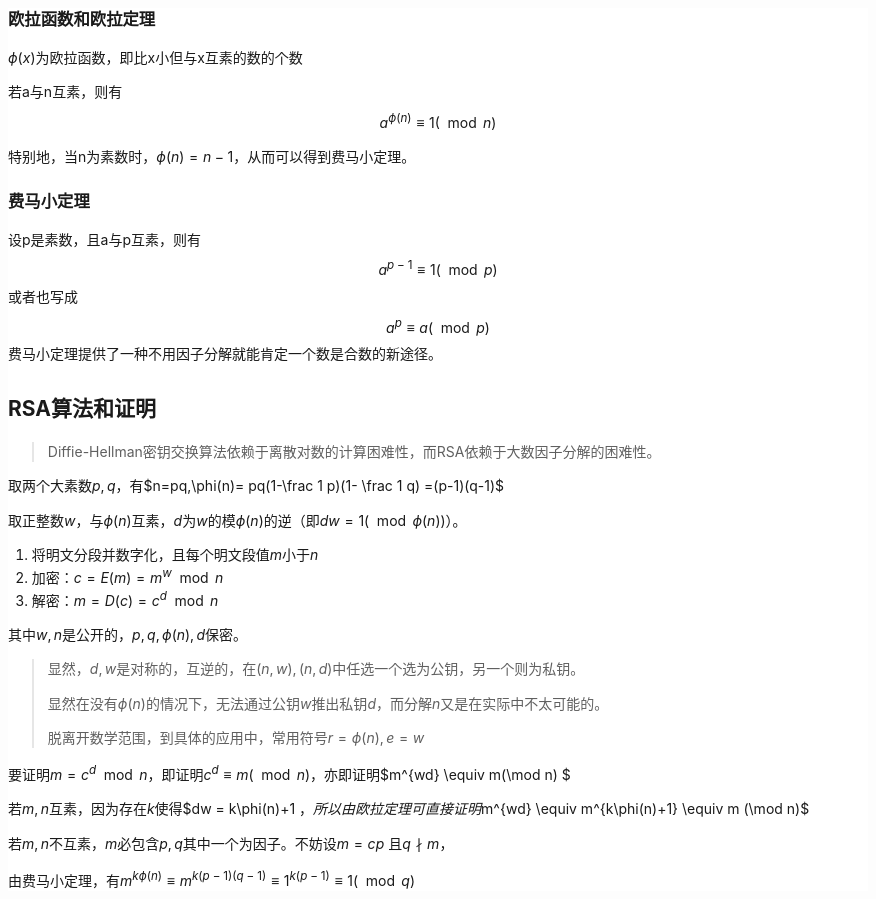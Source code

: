 ### 欧拉函数和欧拉定理

$\phi(x)$为欧拉函数，即比x小但与x互素的数的个数

若a与n互素，则有
$$
a^{\phi(n)}\equiv 1 (\mod n)
$$


特别地，当n为素数时，$\phi(n) = n-1$，从而可以得到费马小定理。



### 费马小定理

设p是素数，且a与p互素，则有
$$
a^{p-1} \equiv 1 (\mod p)
$$
或者也写成
$$
a^p \equiv a(\mod p)
$$
费马小定理提供了一种不用因子分解就能肯定一个数是合数的新途径。



## RSA算法和证明

> Diffie-Hellman密钥交换算法依赖于离散对数的计算困难性，而RSA依赖于大数因子分解的困难性。

取两个大素数$p,q$，有$n=pq,\phi(n)= pq(1-\frac 1 p)(1- \frac 1 q) =(p-1)(q-1)$

取正整数$w$，与$\phi(n)$互素，$d$为$w$的模$\phi(n)$的逆（即$dw=1(\mod \phi(n))$）。

1. 将明文分段并数字化，且每个明文段值$m$小于$n$
2. 加密：$c= E(m) = m^w \mod n$
3. 解密：$m = D(c) = c^d \mod n$

其中$w,n$是公开的，$p,q,\phi(n),d$保密。



> 显然，$d,w$是对称的，互逆的，在$(n,w),(n,d)$中任选一个选为公钥，另一个则为私钥。
>
> 显然在没有$\phi(n)$的情况下，无法通过公钥$w$推出私钥$d$，而分解$n$又是在实际中不太可能的。
>
> 脱离开数学范围，到具体的应用中，常用符号$r=\phi(n),e=w$



要证明$m=c^d \mod n$，即证明$c^d \equiv m(\mod n)$，亦即证明$m^{wd} \equiv m(\mod n) $

若$m,n$互素，因为存在$k$使得$dw = k\phi(n)+1 $，所以由欧拉定理可直接证明$m^{wd} \equiv m^{k\phi(n)+1} \equiv m (\mod n)$

若$m,n$不互素，$m$必包含$p,q$其中一个为因子。不妨设$m=cp$ 且$q \nmid m$，

由费马小定理，有$m^{k\phi(n)} \equiv m^{k(p-1)(q-1)} \equiv 1^{k(p-1)} \equiv 1(\mod q)$
